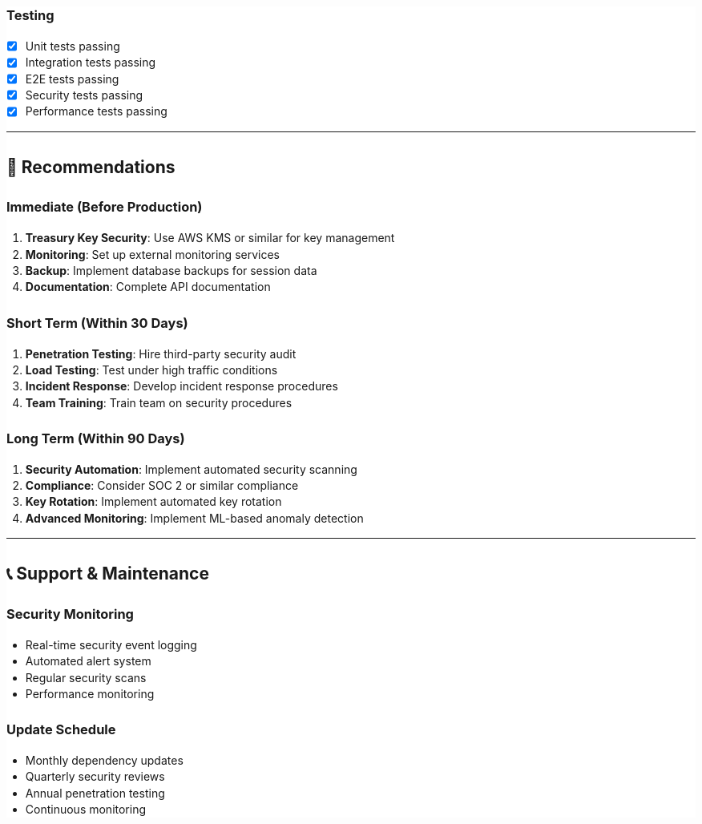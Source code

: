 ### **Testing**

- [x] Unit tests passing
- [x] Integration tests passing
- [x] E2E tests passing
- [x] Security tests passing
- [x] Performance tests passing

---

## 🎯 **Recommendations**

### **Immediate (Before Production)**

1. **Treasury Key Security**: Use AWS KMS or similar for key management
2. **Monitoring**: Set up external monitoring services
3. **Backup**: Implement database backups for session data
4. **Documentation**: Complete API documentation

### **Short Term (Within 30 Days)**

1. **Penetration Testing**: Hire third-party security audit
2. **Load Testing**: Test under high traffic conditions
3. **Incident Response**: Develop incident response procedures
4. **Team Training**: Train team on security procedures

### **Long Term (Within 90 Days)**

1. **Security Automation**: Implement automated security scanning
2. **Compliance**: Consider SOC 2 or similar compliance
3. **Key Rotation**: Implement automated key rotation
4. **Advanced Monitoring**: Implement ML-based anomaly detection

---

## 📞 **Support & Maintenance**

### **Security Monitoring**

- Real-time security event logging
- Automated alert system
- Regular security scans
- Performance monitoring

### **Update Schedule**

- Monthly dependency updates
- Quarterly security reviews
- Annual penetration testing
- Continuous monitoring
